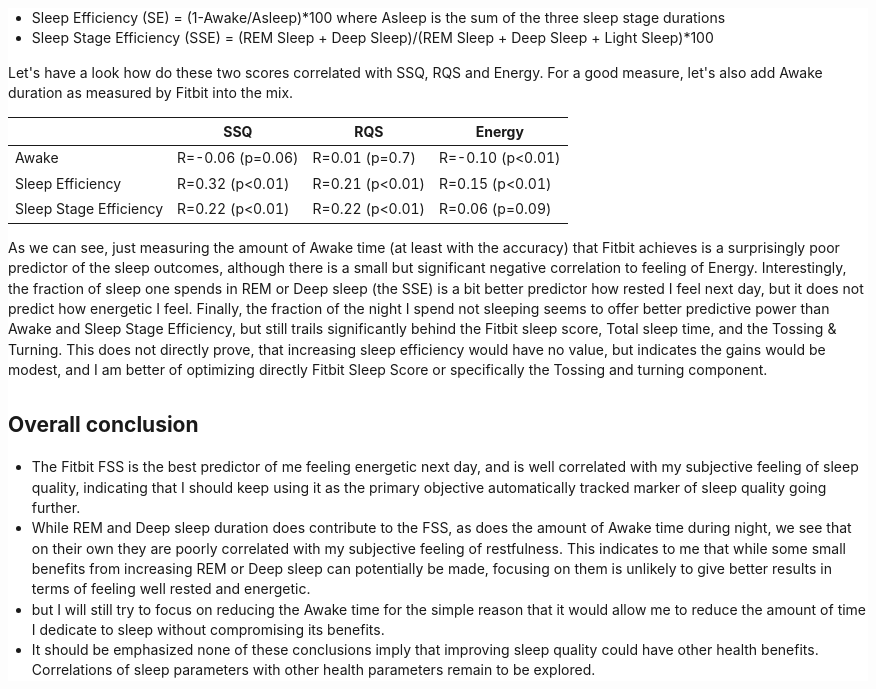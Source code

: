 * Sleep Efficiency (SE) = (1-Awake/Asleep)*100 where Asleep is the sum of the three sleep stage durations
* Sleep Stage Efficiency (SSE) = (REM Sleep + Deep Sleep)/(REM Sleep + Deep Sleep + Light Sleep)*100
 
Let's have a look how do these two scores correlated with SSQ, RQS and Energy. For a good measure, let's also add Awake duration as measured by Fitbit into the mix.

|                       |  SSQ              |  RQS              |  Energy            |  
|-----------------------|-------------------|-------------------|--------------------|             
|Awake                  |  R=-0.06 (p=0.06) | R=0.01 (p=0.7)   | R=-0.10 (p<0.01)   | 
|Sleep Efficiency       |  R=0.32 (p<0.01) | R=0.21 (p<0.01)   | R=0.15 (p<0.01)   | 
|Sleep Stage Efficiency |  R=0.22 (p<0.01) | R=0.22   (p<0.01)     | R=0.06 (p=0.09)   |

As we can see, just measuring the amount of Awake time (at least with the accuracy) that Fitbit achieves is a surprisingly poor predictor of the sleep outcomes, although there is a small but significant negative correlation to feeling of Energy. Interestingly, the fraction of sleep one spends in REM or Deep sleep (the SSE) is a bit better predictor how rested I feel next day, but it does not predict how energetic I feel. Finally, the fraction of the night I spend not sleeping seems to offer better predictive power than Awake and Sleep Stage Efficiency, but still trails significantly behind the Fitbit sleep score, Total sleep time, and the Tossing & Turning. This does not directly prove, that increasing sleep efficiency would have no value, but indicates 
the gains would be modest, and I am better of optimizing directly Fitbit Sleep Score or specifically the Tossing and turning component.

## Overall conclusion


* The Fitbit FSS is the best predictor of me feeling energetic next day, and is well correlated with my subjective feeling of sleep quality, indicating that I should keep using it as the primary objective automatically tracked marker of sleep quality going further. 
* While REM and Deep sleep duration does contribute to the FSS, as does the amount of Awake time during night, we see that on their own they are poorly correlated with my subjective feeling of restfulness. This indicates to me that while some small benefits from increasing REM or Deep sleep can potentially be made, focusing on them is unlikely to give better results in terms of feeling well rested and energetic.
* but I will still try to focus on reducing the Awake time for the simple reason that it would allow me to reduce the amount of time I dedicate to sleep without compromising its benefits.
* It should be emphasized none of these conclusions imply that improving sleep quality could have other health benefits. Correlations of sleep parameters with other health parameters remain to be explored.
